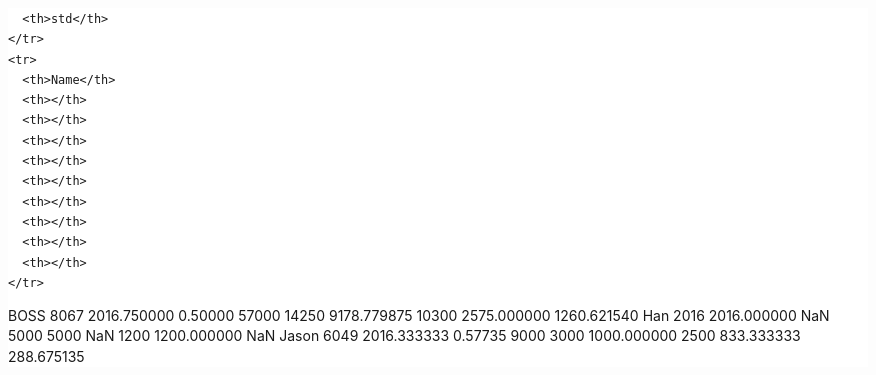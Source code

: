       <th>std</th>
    </tr>
    <tr>
      <th>Name</th>
      <th></th>
      <th></th>
      <th></th>
      <th></th>
      <th></th>
      <th></th>
      <th></th>
      <th></th>
      <th></th>
    </tr>
  </thead>
  <tbody>
    <tr>
      <th>BOSS</th>
      <td>8067</td>
      <td>2016.750000</td>
      <td>0.50000</td>
      <td>57000</td>
      <td>14250</td>
      <td>9178.779875</td>
      <td>10300</td>
      <td>2575.000000</td>
      <td>1260.621540</td>
    </tr>
    <tr>
      <th>Han</th>
      <td>2016</td>
      <td>2016.000000</td>
      <td>NaN</td>
      <td>5000</td>
      <td>5000</td>
      <td>NaN</td>
      <td>1200</td>
      <td>1200.000000</td>
      <td>NaN</td>
    </tr>
    <tr>
      <th>Jason</th>
      <td>6049</td>
      <td>2016.333333</td>
      <td>0.57735</td>
      <td>9000</td>
      <td>3000</td>
      <td>1000.000000</td>
      <td>2500</td>
      <td>833.333333</td>
      <td>288.675135</td>
    </tr>
  </tbody>
</table>
</div>
